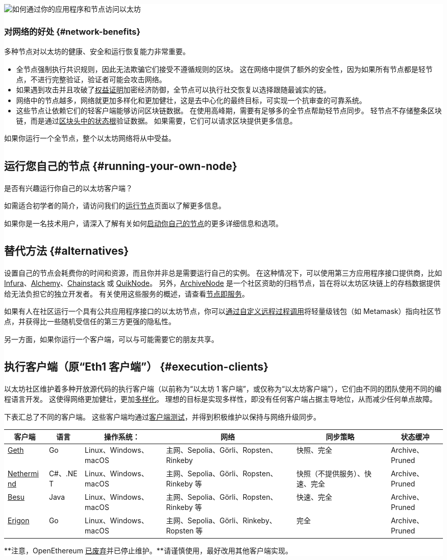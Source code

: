 ![如何通过你的应用程序和节点访问以太坊](./nodes.png)

### 对网络的好处 {#network-benefits}

多种节点对以太坊的健康、安全和运行恢复能力非常重要。

- 全节点强制执行共识规则，因此无法欺骗它们接受不遵循规则的区块。 这在网络中提供了额外的安全性，因为如果所有节点都是轻节点，不进行完整验证，验证者可能会攻击网络。
- 如果遇到攻击并且攻破了[权益证明](/developers/docs/consensus-mechanisms/pos/#what-is-pos)加密经济防御，全节点可以执行社交恢复以选择跟随最诚实的链。
- 网络中的节点越多，网络就更加多样化和更加健壮，这是去中心化的最终目标，可实现一个抗审查的可靠系统。
- 这些节点让依赖它们的轻客户端能够访问区块链数据。 在使用高峰期，需要有足够多的全节点帮助轻节点同步。 轻节点不存储整条区块链，而是通过[区块头中的状态根](/developers/docs/blocks/#block-anatomy)验证数据。 如果需要，它们可以请求区块提供更多信息。

如果你运行一个全节点，整个以太坊网络将从中受益。

## 运行您自己的节点 {#running-your-own-node}

是否有兴趣运行你自己的以太坊客户端？

如需适合初学者的简介，请访问我们的[运行节点](/run-a-node)页面以了解更多信息。

如果你是一名技术用户，请深入了解有关如何[启动你自己的节点](/developers/docs/nodes-and-clients/run-a-node/)的更多详细信息和选项。

## 替代方法 {#alternatives}

设置自己的节点会耗费你的时间和资源，而且你并非总是需要运行自己的实例。 在这种情况下，可以使用第三方应用程序接口提供商，比如 [Infura](https://infura.io)、[Alchemy](https://alchemyapi.io)、[Chainstack](https://chainstack.com) 或 [QuikNode](https://www.quiknode.io)。 另外，[ArchiveNode](https://archivenode.io/) 是一个社区资助的归档节点，旨在将以太坊区块链上的存档数据提供给无法负担它的独立开发者。 有关使用这些服务的概述，请查看[节点即服务](/developers/docs/nodes-and-clients/nodes-as-a-service/)。

如果有人在社区运行一个具有公共应用程序接口的以太坊节点，你可以[通过自定义远程过程调用](https://metamask.zendesk.com/hc/en-us/articles/360015290012-Using-a-Local-Node)将轻量级钱包（如 Metamask）指向社区节点，并获得比一些随机受信任的第三方更强的隐私性。

另一方面，如果你运行一个客户端，可以与可能需要它的朋友共享。

## 执行客户端（原“Eth1 客户端”） {#execution-clients}

以太坊社区维护着多种开放源代码的执行客户端（以前称为“以太坊 1 客户端”，或仅称为“以太坊客户端”），它们由不同的团队使用不同的编程语言开发。 这使得网络更加健壮，更加[多样化](/developers/docs/nodes-and-clients/client-diversity/)。 理想的目标是实现多样性，即没有任何客户端占据主导地位，从而减少任何单点故障。

下表汇总了不同的客户端。 这些客户端均通过[客户端测试](https://github.com/ethereum/tests)，并得到积极维护以保持与网络升级同步。

| 客户端                                          | 语言     | 操作系统：            | 网络                                      | 同步策略                       | 状态缓冲        |
| ----------------------------------------------- | -------- | --------------------- | ----------------------------------------- | ------------------------------ | --------------- |
| [Geth](https://geth.ethereum.org/)              | Go       | Linux、Windows、macOS | 主网、Sepolia、Görli、Ropsten、Rinkeby    | 快照、完全                     | Archive、Pruned |
| [Nethermind](http://nethermind.io/)             | C#、.NET | Linux、Windows、macOS | 主网、Sepolia、Görli、Ropsten、Rinkeby 等 | 快照（不提供服务）、快速、完全 | Archive、Pruned |
| [Besu](https://besu.hyperledger.org/en/stable/) | Java     | Linux、Windows、macOS | 主网、Sepolia、Görli、Ropsten、Rinkeby 等 | 快速、完全                     | Archive、Pruned |
| [Erigon](https://github.com/ledgerwatch/erigon) | Go       | Linux、Windows、macOS | 主网、Sepolia、Görli、Rinkeby、Ropsten 等 | 完全                           | Archive、Pruned |

**注意，OpenEthereum [已废弃](https://medium.com/openethereum/gnosis-joins-erigon-formerly-turbo-geth-to-release-next-gen-ethereum-client-c6708dd06dd)并已停止维护。**请谨慎使用，最好改用其他客户端实现。
